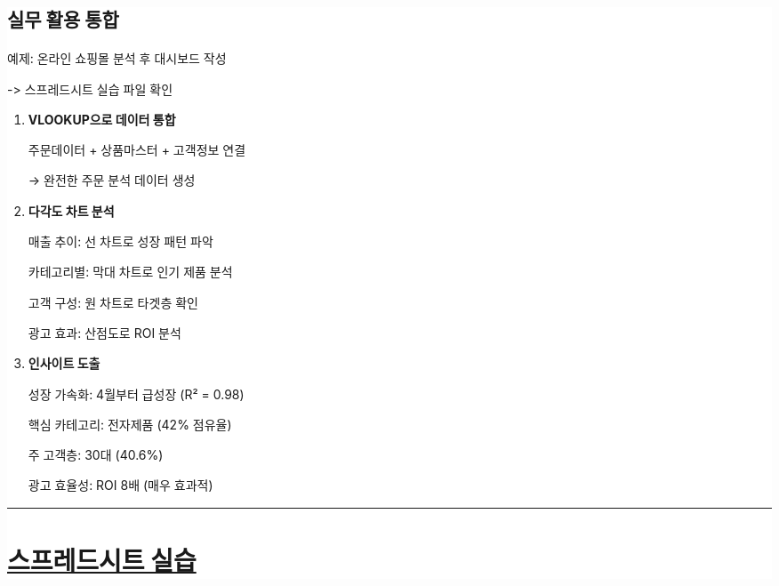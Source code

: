 
## **실무 활용 통합**

예제: 온라인 쇼핑몰 분석 후 대시보드 작성

-> 스프레드시트 실습 파일 확인

1. **VLOOKUP으로 데이터 통합**

    주문데이터 + 상품마스터 + 고객정보 연결

    → 완전한 주문 분석 데이터 생성

1. **다각도 차트 분석**

    매출 추이: 선 차트로 성장 패턴 파악

    카테고리별: 막대 차트로 인기 제품 분석

    고객 구성: 원 차트로 타겟층 확인

    광고 효과: 산점도로 ROI 분석

1. **인사이트 도출**

    성장 가속화: 4월부터 급성장 (R² = 0.98)

    핵심 카테고리: 전자제품 (42% 점유율)

    주 고객층: 30대 (40.6%)

    광고 효율성: ROI 8배 (매우 효과적)


---
# [스프레드시트 실습](https://docs.google.com/spreadsheets/d/1q2gX7Lei30D8EWGD0qL4kY7NvwcctnOW4k4GSB5c9Rk/edit?gid=307979529#gid=307979529)